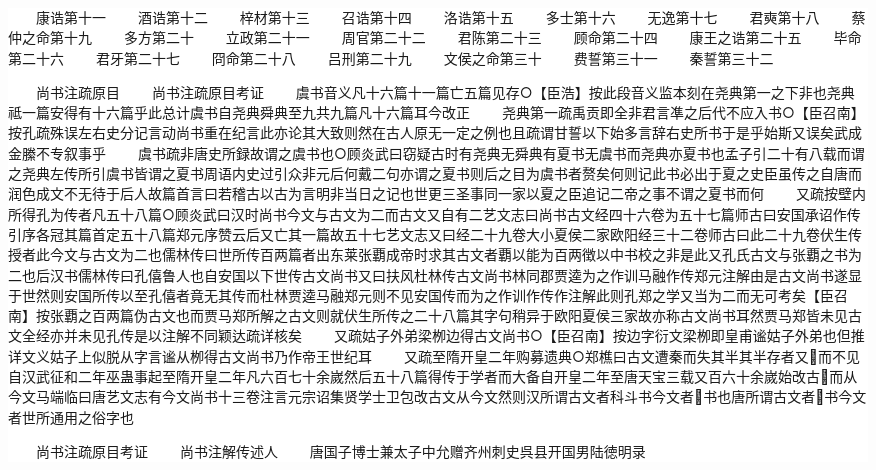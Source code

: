 　　康诰第十一
　　酒诰第十二
　　梓材第十三
　　召诰第十四
　　洛诰第十五
　　多士第十六
　　无逸第十七
　　君奭第十八
　　蔡仲之命第十九
　　多方第二十
　　立政第二十一
　　周官第二十二
　　君陈第二十三
　　顾命第二十四
　　康王之诰第二十五
　　毕命第二十六
　　君牙第二十七
　　冏命第二十八
　　吕刑第二十九
　　文侯之命第三十
　　费誓第三十一
　　秦誓第三十二













　　尚书注疏原目
　　尚书注疏原目考证
　　虞书音义凡十六篇十一篇亡五篇见存○【臣浩】按此段音义监本刻在尧典第一之下非也尧典祗一篇安得有十六篇乎此总计虞书自尧典舜典至九共九篇凡十六篇耳今改正
　　尧典第一疏禹贡即全非君言凖之后代不应入书○【臣召南】按孔疏殊误左右史分记言动尚书重在纪言此亦论其大致则然在古人原无一定之例也且疏谓甘誓以下始多言辞右史所书于是乎始斯又误矣武成金縢不专叙事乎
　　虞书疏非唐史所録故谓之虞书也○顾炎武曰窃疑古时有尧典无舜典有夏书无虞书而尧典亦夏书也孟子引二十有八载而谓之尧典左传所引虞书皆谓之夏书周语内史过引众非元后何戴二句亦谓之夏书则后之目为虞书者赘矣何则记此书必出于夏之史臣虽传之自唐而润色成文不无待于后人故篇首言曰若稽古以古为言明非当日之记也世更三圣事同一家以夏之臣追记二帝之事不谓之夏书而何
　　又疏按壁内所得孔为传者凡五十八篇○顾炎武曰汉时尚书今文与古文为二而古文又自有二艺文志曰尚书古文经四十六卷为五十七篇师古曰安国承诏作传引序各冠其篇首定五十八篇郑元序赞云后又亡其一篇故五十七艺文志又曰经二十九卷大小夏侯二家欧阳经三十二卷师古曰此二十九卷伏生传授者此今文与古文为二也儒林传曰世所传百两篇者出东莱张覇成帝时求其古文者覇以能为百两徴以中书校之非是此又孔氏古文与张覇之书为二也后汉书儒林传曰孔僖鲁人也自安国以下世传古文尚书又曰扶风杜林传古文尚书林同郡贾逵为之作训马融作传郑元注解由是古文尚书遂显于世然则安国所传以至孔僖者竟无其传而杜林贾逵马融郑元则不见安国传而为之作训作传作注解此则孔郑之学又当为二而无可考矣【臣召南】按张覇之百两篇伪古文也而贾马郑所解之古文则就伏生所传之二十八篇其字句稍异于欧阳夏侯三家故亦称古文尚书耳然贾马郑皆未见古文全经亦并未见孔传是以注解不同颖达疏详核矣
　　又疏姑子外弟梁栁边得古文尚书○【臣召南】按边字衍文梁栁即皇甫谧姑子外弟也但推详文义姑子上似脱从字言谧从栁得古文尚书乃作帝王世纪耳
　　又疏至隋开皇二年购募遗典○郑樵曰古文遭秦而失其半其半存者又而不见自汉武征和二年巫蛊事起至隋开皇二年凡六百七十余嵗然后五十八篇得传于学者而大备自开皇二年至唐天宝三载又百六十余嵗始改古而从今文马端临曰唐艺文志有今文尚书十三卷注言元宗诏集贤学士卫包改古文从今文然则汉所谓古文者科斗书今文者书也唐所谓古文者书今文者世所通用之俗字也











　　尚书注疏原目考证
　　尚书注解传述人
　　唐国子博士兼太子中允赠齐州刺史呉县开国男陆徳明录